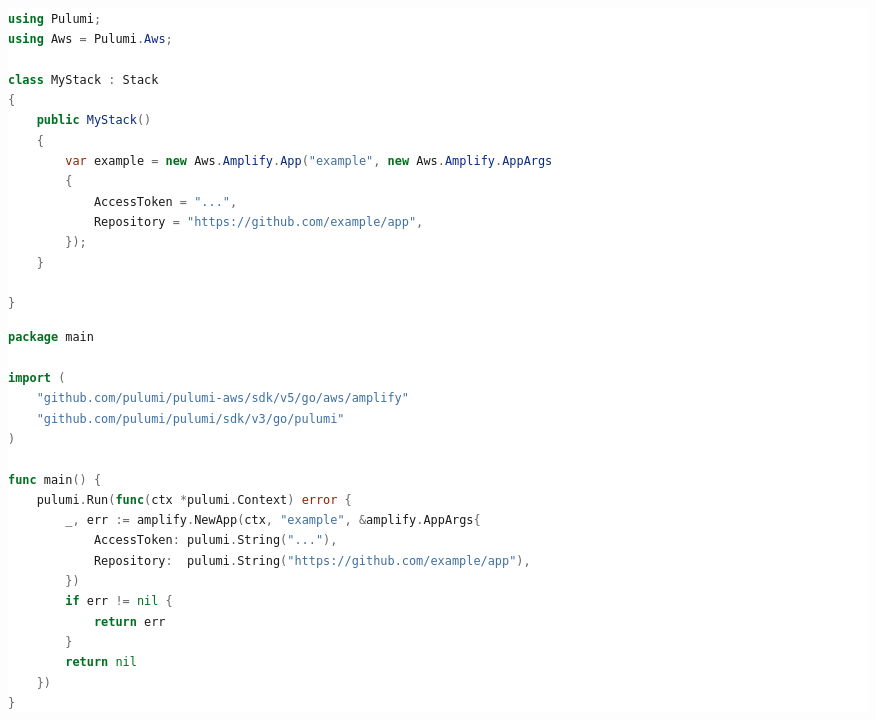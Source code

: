```csharp
using Pulumi;
using Aws = Pulumi.Aws;

class MyStack : Stack
{
    public MyStack()
    {
        var example = new Aws.Amplify.App("example", new Aws.Amplify.AppArgs
        {
            AccessToken = "...",
            Repository = "https://github.com/example/app",
        });
    }

}
```


</pulumi-choosable>
</div>


<div>
<pulumi-choosable type="language" values="go">

```go
package main

import (
	"github.com/pulumi/pulumi-aws/sdk/v5/go/aws/amplify"
	"github.com/pulumi/pulumi/sdk/v3/go/pulumi"
)

func main() {
	pulumi.Run(func(ctx *pulumi.Context) error {
		_, err := amplify.NewApp(ctx, "example", &amplify.AppArgs{
			AccessToken: pulumi.String("..."),
			Repository:  pulumi.String("https://github.com/example/app"),
		})
		if err != nil {
			return err
		}
		return nil
	})
}
```


</pulumi-choosable>
</div>


<div>
<pulumi-choosable type="language" values="java">
